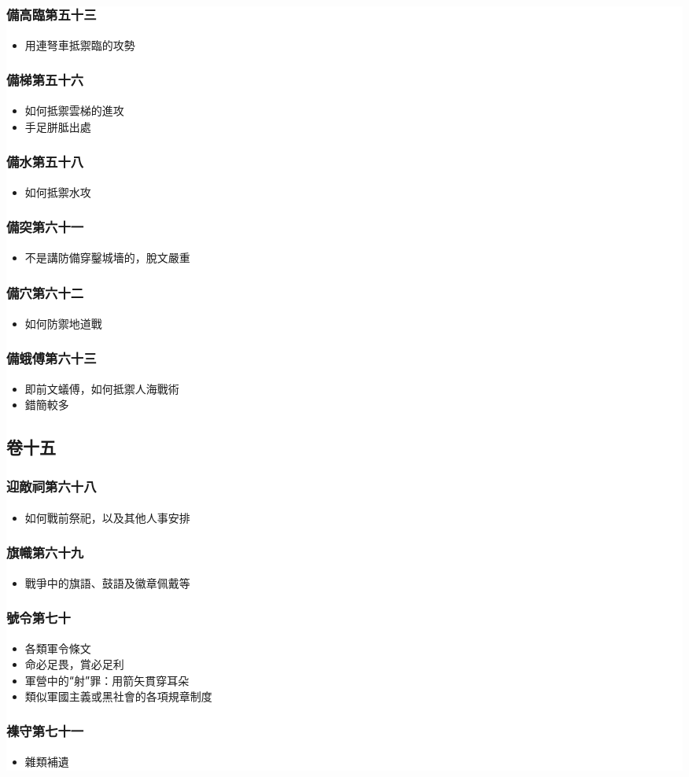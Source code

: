 ### 備高臨第五十三
- 用連弩車抵禦臨的攻勢

### 備梯第五十六
- 如何抵禦雲梯的進攻
- 手足胼胝出處

### 備水第五十八
- 如何抵禦水攻

### 備突第六十一
- 不是講防備穿鑿城墻的，脫文嚴重

### 備穴第六十二
- 如何防禦地道戰

### 備蛾傅第六十三
- 即前文蟻傅，如何抵禦人海戰術
- 錯簡較多

## 卷十五
### 迎敵祠第六十八
- 如何戰前祭祀，以及其他人事安排

### 旗幟第六十九
- 戰爭中的旗語、鼓語及徽章佩戴等

### 號令第七十
- 各類軍令條文
- 命必足畏，賞必足利
- 軍營中的“射”罪：用箭矢貫穿耳朵
- 類似軍國主義或黑社會的各項規章制度

### 襍守第七十一
- 雜類補遺